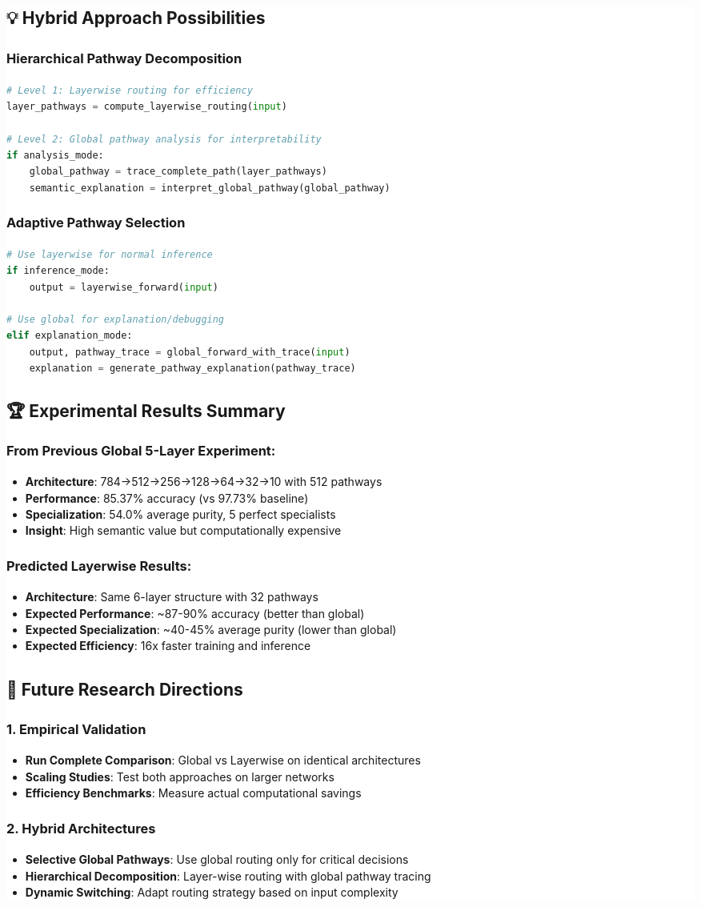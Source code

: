 ## 💡 **Hybrid Approach Possibilities**

### **Hierarchical Pathway Decomposition**
```python
# Level 1: Layerwise routing for efficiency
layer_pathways = compute_layerwise_routing(input)

# Level 2: Global pathway analysis for interpretability  
if analysis_mode:
    global_pathway = trace_complete_path(layer_pathways)
    semantic_explanation = interpret_global_pathway(global_pathway)
```

### **Adaptive Pathway Selection**
```python
# Use layerwise for normal inference
if inference_mode:
    output = layerwise_forward(input)

# Use global for explanation/debugging
elif explanation_mode:
    output, pathway_trace = global_forward_with_trace(input)
    explanation = generate_pathway_explanation(pathway_trace)
```

## 🏆 **Experimental Results Summary**

### **From Previous Global 5-Layer Experiment:**
- **Architecture**: 784→512→256→128→64→32→10 with 512 pathways
- **Performance**: 85.37% accuracy (vs 97.73% baseline)
- **Specialization**: 54.0% average purity, 5 perfect specialists
- **Insight**: High semantic value but computationally expensive

### **Predicted Layerwise Results:**
- **Architecture**: Same 6-layer structure with 32 pathways
- **Expected Performance**: ~87-90% accuracy (better than global)
- **Expected Specialization**: ~40-45% average purity (lower than global)
- **Expected Efficiency**: 16x faster training and inference

## 🚀 **Future Research Directions**

### **1. Empirical Validation**
- **Run Complete Comparison**: Global vs Layerwise on identical architectures
- **Scaling Studies**: Test both approaches on larger networks
- **Efficiency Benchmarks**: Measure actual computational savings

### **2. Hybrid Architectures**
- **Selective Global Pathways**: Use global routing only for critical decisions
- **Hierarchical Decomposition**: Layer-wise routing with global pathway tracing
- **Dynamic Switching**: Adapt routing strategy based on input complexity
